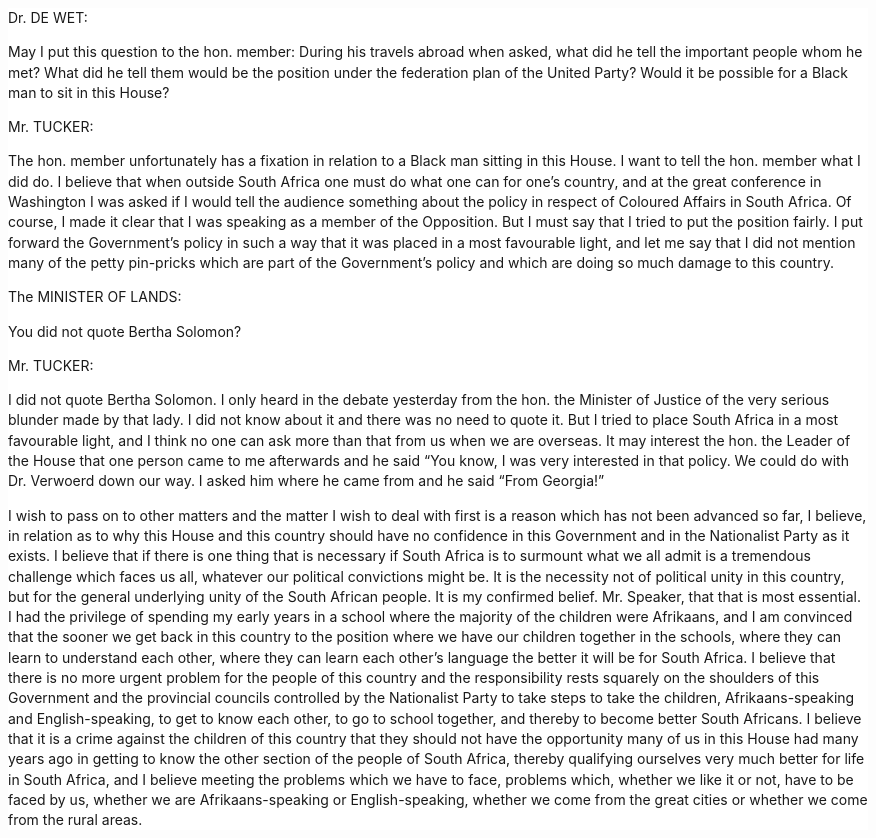</speech>

<speech by="#de_wet">

<from>Dr. <person refersTo="hansard_za">DE WET</person>:</from>

<p>May I put this question to the hon. member: During his travels abroad when asked, what did he tell the important people whom he met? What did he tell them would be the position under the federation plan of the United Party? Would it be possible for a Black man to sit in this House?</p>

</speech>

<speech by="#tucker">

<from>Mr. <person refersTo="hansard_za">TUCKER</person>:</from>

<p>The hon. member unfortunately has a fixation in relation to a Black man sitting in this House. I want to tell the hon. member what I did do. I believe that when outside South Africa one must do what one can for one&#x2019;s country, and at the great conference in Washington I was asked if I would tell the audience something about the policy in respect of Coloured Affairs in South Africa. Of course, I made it clear that I was <span class="col_91-92" refersTo="page_0060"/>speaking as a member of the Opposition. But I must say that I tried to put the position fairly. I put forward the Government&#x2019;s policy in such a way that it was placed in a most favourable light, and let me say that I did not mention many of the petty pin-pricks which are part of the Government&#x2019;s policy and which are doing so much damage to this country.</p>

</speech>

<speech by="#minister_of_lands">

<from>The <person refersTo="hansard_za">MINISTER OF LANDS</person>:</from>

<p>You did not quote Bertha Solomon?</p>

</speech>

<speech by="#tucker">

<from>Mr. <person refersTo="hansard_za">TUCKER</person>:</from>

<p>I did not quote Bertha Solomon. I only heard in the debate yesterday from the hon. the Minister of Justice of the very serious blunder made by that lady. I did not know about it and there was no need to quote it. But I tried to place South Africa in a most favourable light, and I think no one can ask more than that from us when we are overseas. It may interest the hon. the Leader of the House that one person came to me afterwards and he said &#x201C;You know, I was very interested in that policy. We could do with Dr. Verwoerd down our way. I asked him where he came from and he said &#x201C;From Georgia!&#x201D;</p>

<p>I wish to pass on to other matters and the matter I wish to deal with first is a reason which has not been advanced so far, I believe, in relation as to why this House and this country should have no confidence in this Government and in the Nationalist Party as it exists. I believe that if there is one thing that is necessary if South Africa is to surmount what we all admit is a tremendous challenge which faces us all, whatever our political convictions might be. It is the necessity not of political unity in this country, but for the general underlying unity of the South African people. It is my confirmed belief. Mr. Speaker, that that is most essential. I had the privilege of spending my early years in a school where the majority of the children were Afrikaans, and I am convinced that the sooner we get back in this country to the position where we have our children together in the schools, where they can learn to understand each other, where they can learn each other&#x2019;s language the better it will be for South Africa. I believe that there is no more urgent problem for the people of this country and the responsibility rests squarely on the shoulders of this Government and the provincial councils controlled by the Nationalist Party to take steps to take the children, Afrikaans-speaking and English-speaking, to get to know each other, to go to school together, and thereby to become better South Africans. I believe that it is a crime against the children of this country that they should not have the opportunity many of us in this House had many years ago in getting to know the other section of the people of South Africa, thereby qualifying ourselves very much better for life in South Africa, and I believe meeting the problems which we have to face, problems which, whether we like it or not, have to be faced by us, whether we are Afrikaans-speaking or English-speaking, whether we come from the great cities or whether we come from the rural areas.</p>
